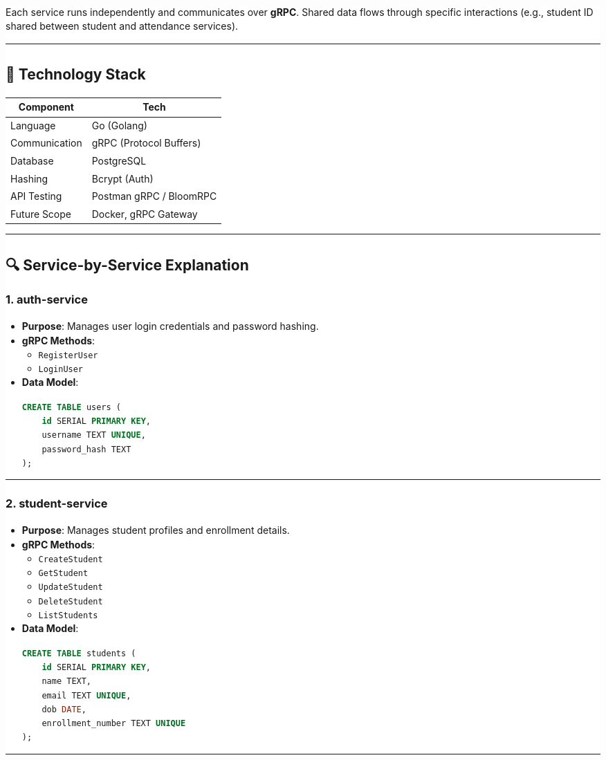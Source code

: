 Each service runs independently and communicates over **gRPC**. Shared data flows through specific interactions (e.g., student ID shared between student and attendance services).

---

## 🧰 Technology Stack

| Component         | Tech                     |
|-------------------|--------------------------|
| Language          | Go (Golang)              |
| Communication     | gRPC (Protocol Buffers)  |
| Database          | PostgreSQL               |
| Hashing           | Bcrypt (Auth)            |
| API Testing       | Postman gRPC / BloomRPC  |
| Future Scope      | Docker, gRPC Gateway     |

---

## 🔍 Service-by-Service Explanation

### 1. **auth-service**

- **Purpose**: Manages user login credentials and password hashing.
- **gRPC Methods**:
  - `RegisterUser`
  - `LoginUser`
- **Data Model**:
  ```sql
  CREATE TABLE users (
      id SERIAL PRIMARY KEY,
      username TEXT UNIQUE,
      password_hash TEXT
  );
  ```

---

### 2. **student-service**

- **Purpose**: Manages student profiles and enrollment details.
- **gRPC Methods**:
  - `CreateStudent`
  - `GetStudent`
  - `UpdateStudent`
  - `DeleteStudent`
  - `ListStudents`
- **Data Model**:
  ```sql
  CREATE TABLE students (
      id SERIAL PRIMARY KEY,
      name TEXT,
      email TEXT UNIQUE,
      dob DATE,
      enrollment_number TEXT UNIQUE
  );
  ```

---